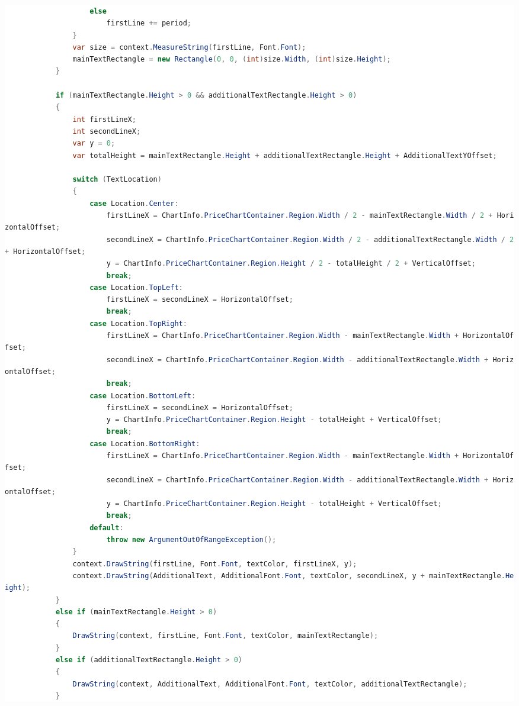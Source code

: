 ```csharp
                    else
                        firstLine += period;
                }
                var size = context.MeasureString(firstLine, Font.Font);
                mainTextRectangle = new Rectangle(0, 0, (int)size.Width, (int)size.Height);
            }

            if (mainTextRectangle.Height > 0 && additionalTextRectangle.Height > 0)
            {
                int firstLineX;
                int secondLineX;
                var y = 0;
                var totalHeight = mainTextRectangle.Height + additionalTextRectangle.Height + AdditionalTextYOffset;

                switch (TextLocation)
                {
                    case Location.Center:
                        firstLineX = ChartInfo.PriceChartContainer.Region.Width / 2 - mainTextRectangle.Width / 2 + HorizontalOffset;
                        secondLineX = ChartInfo.PriceChartContainer.Region.Width / 2 - additionalTextRectangle.Width / 2 + HorizontalOffset;
                        y = ChartInfo.PriceChartContainer.Region.Height / 2 - totalHeight / 2 + VerticalOffset;
                        break;
                    case Location.TopLeft:
                        firstLineX = secondLineX = HorizontalOffset;
                        break;
                    case Location.TopRight:
                        firstLineX = ChartInfo.PriceChartContainer.Region.Width - mainTextRectangle.Width + HorizontalOffset;
                        secondLineX = ChartInfo.PriceChartContainer.Region.Width - additionalTextRectangle.Width + HorizontalOffset;
                        break;
                    case Location.BottomLeft:
                        firstLineX = secondLineX = HorizontalOffset;
                        y = ChartInfo.PriceChartContainer.Region.Height - totalHeight + VerticalOffset;
                        break;
                    case Location.BottomRight:
                        firstLineX = ChartInfo.PriceChartContainer.Region.Width - mainTextRectangle.Width + HorizontalOffset;
                        secondLineX = ChartInfo.PriceChartContainer.Region.Width - additionalTextRectangle.Width + HorizontalOffset;
                        y = ChartInfo.PriceChartContainer.Region.Height - totalHeight + VerticalOffset;
                        break;
                    default:
                        throw new ArgumentOutOfRangeException();
                }
                context.DrawString(firstLine, Font.Font, textColor, firstLineX, y);
                context.DrawString(AdditionalText, AdditionalFont.Font, textColor, secondLineX, y + mainTextRectangle.Height);
            }
            else if (mainTextRectangle.Height > 0)
            {
                DrawString(context, firstLine, Font.Font, textColor, mainTextRectangle);
            }
            else if (additionalTextRectangle.Height > 0)
            {
                DrawString(context, AdditionalText, AdditionalFont.Font, textColor, additionalTextRectangle);
            }
```